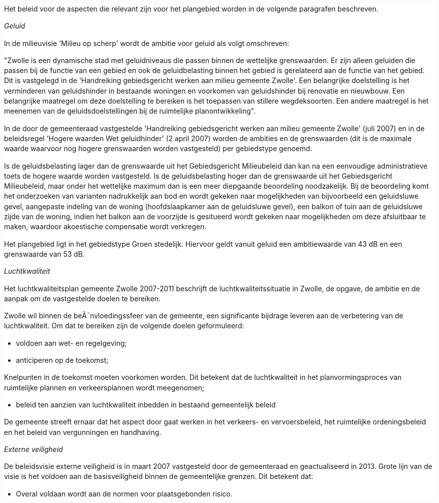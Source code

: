 Het beleid voor de aspecten die relevant zijn voor het plangebied worden in de volgende paragrafen beschreven.

*Geluid*

In de milieuvisie 'Milieu op scherp' wordt de ambitie voor geluid als volgt omschreven:

"Zwolle is een dynamische stad met geluidniveaus die passen binnen de wettelijke grenswaarden. Er zijn alleen geluiden die passen bij de functie van een gebied en ook de geluidbelasting binnen het gebied is gerelateerd aan de functie van het gebied. Dit is vastgelegd in de 'Handreiking gebiedsgericht werken aan milieu gemeente Zwolle'. Een belangrijke doelstelling is het verminderen van geluidshinder in bestaande woningen en voorkomen van geluidshinder bij renovatie en nieuwbouw. Een belangrijke maatregel om deze doelstelling te bereiken is het toepassen van stillere wegdeksoorten. Een andere maatregel is het meenemen van de geluidsdoelstellingen bij de ruimtelijke planontwikkeling".

In de door de gemeenteraad vastgestelde 'Handreiking gebiedsgericht werken aan milieu gemeente Zwolle' (juli 2007\) en in de beleidsregel 'Hogere waarden Wet geluidhinder' (2 april 2007\) worden de ambities en de grenswaarden (dit is de maximale waarde waarvoor nog hogere grenswaarden worden vastgesteld) per gebiedstype genoemd.

Is de geluidsbelasting lager dan de grenswaarde uit het Gebiedsgericht Milieubeleid dan kan na een eenvoudige administratieve toets de hogere waarde worden vastgesteld. Is de geluidsbelasting hoger dan de grenswaarde uit het Gebiedsgericht Milieubeleid, maar onder het wettelijke maximum dan is een meer diepgaande beoordeling noodzakelijk. Bij de beoordeling komt het onderzoeken van varianten nadrukkelijk aan bod en wordt gekeken naar mogelijkheden van bijvoorbeeld een geluidsluwe gevel, aangepaste indeling van de woning (hoofdslaapkamer aan de geluidsluwe gevel), een balkon of tuin aan de geluidsluwe zijde van de woning, indien het balkon aan de voorzijde is gesitueerd wordt gekeken naar mogelijkheden om deze afsluitbaar te maken, waardoor akoestische compensatie wordt verkregen.

Het plangebied ligt in het gebiedstype Groen stedelijk. Hiervoor geldt vanuit geluid een ambitiewaarde van 43 dB en een grenswaarde van 53 dB.

*Luchtkwaliteit*

Het luchtkwaliteitsplan gemeente Zwolle 2007\-2011 beschrijft de luchtkwaliteitssituatie in Zwolle, de opgave, de ambitie en de aanpak om de vastgestelde doelen te bereiken.

Zwolle wil binnen de beÃ¯nvloedingssfeer van de gemeente, een significante bijdrage leveren aan de verbetering van de luchtkwaliteit. Om dat te bereiken zijn de volgende doelen geformuleerd:

* voldoen aan wet\- en regelgeving;

* anticiperen op de toekomst;

Knelpunten in de toekomst moeten voorkomen worden. Dit betekent dat de luchtkwaliteit in het planvormingsproces van ruimtelijke plannen en verkeersplannen wordt meegenomen;

* beleid ten aanzien van luchtkwaliteit inbedden in bestaand gemeentelijk beleid

De gemeente streeft ernaar dat het aspect door gaat werken in het verkeers\- en vervoersbeleid, het ruimtelijke ordeningsbeleid en het beleid van vergunningen en handhaving.

*Externe veiligheid*

De beleidsvisie externe veiligheid is in maart 2007 vastgesteld door de gemeenteraad en geactualiseerd in 2013\. Grote lijn van de visie is het voldoen aan de basisveiligheid binnen de gemeentelijke grenzen. Dit betekent dat:

* Overal voldaan wordt aan de normen voor plaatsgebonden risico.
